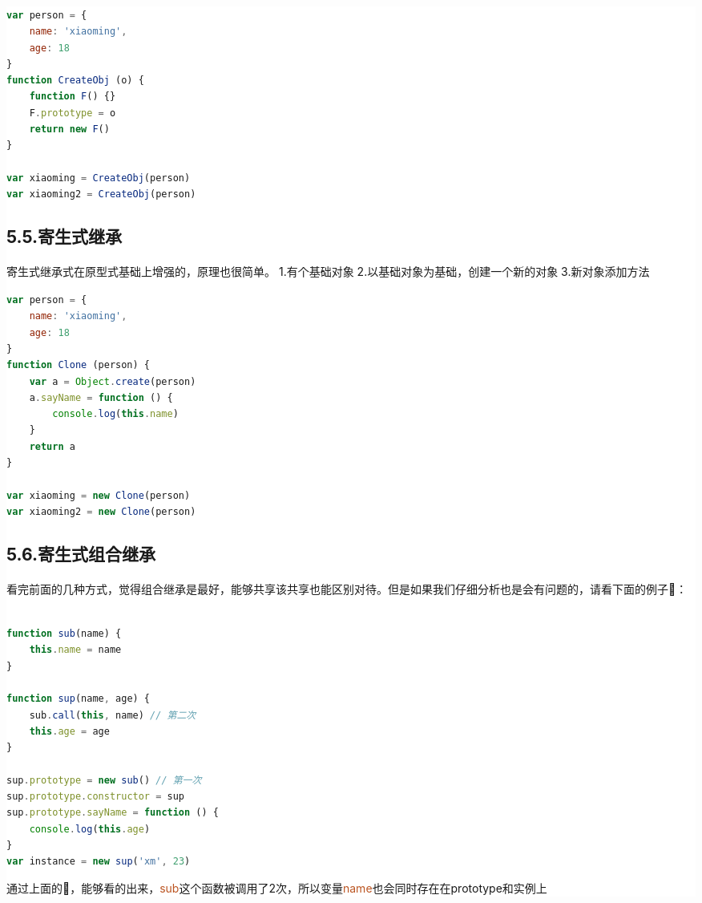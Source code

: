 ```js
var person = {
    name: 'xiaoming',
    age: 18
}
function CreateObj (o) {
    function F() {}
    F.prototype = o
    return new F()
}

var xiaoming = CreateObj(person)
var xiaoming2 = CreateObj(person)
```

## 5.5.寄生式继承

寄生式继承式在原型式基础上增强的，原理也很简单。
1.有个基础对象
2.以基础对象为基础，创建一个新的对象
3.新对象添加方法

```js
var person = {
    name: 'xiaoming',
    age: 18
}
function Clone (person) {
    var a = Object.create(person)
    a.sayName = function () {
        console.log(this.name)
    }
    return a
}

var xiaoming = new Clone(person)
var xiaoming2 = new Clone(person)
```

## 5.6.寄生式组合继承

看完前面的几种方式，觉得组合继承是最好，能够共享该共享也能区别对待。但是如果我们仔细分析也是会有问题的，请看下面的例子🌰：
```js

function sub(name) {
    this.name = name
}

function sup(name, age) {
    sub.call(this, name) // 第二次
    this.age = age
}

sup.prototype = new sub() // 第一次
sup.prototype.constructor = sup
sup.prototype.sayName = function () {
    console.log(this.age)
}
var instance = new sup('xm', 23)

```
通过上面的🌰，能够看的出来，<font style='color: #b52'>sub</font>这个函数被调用了2次，所以变量<font style='color: #b52'>name</font>也会同时存在在prototype和实例上
